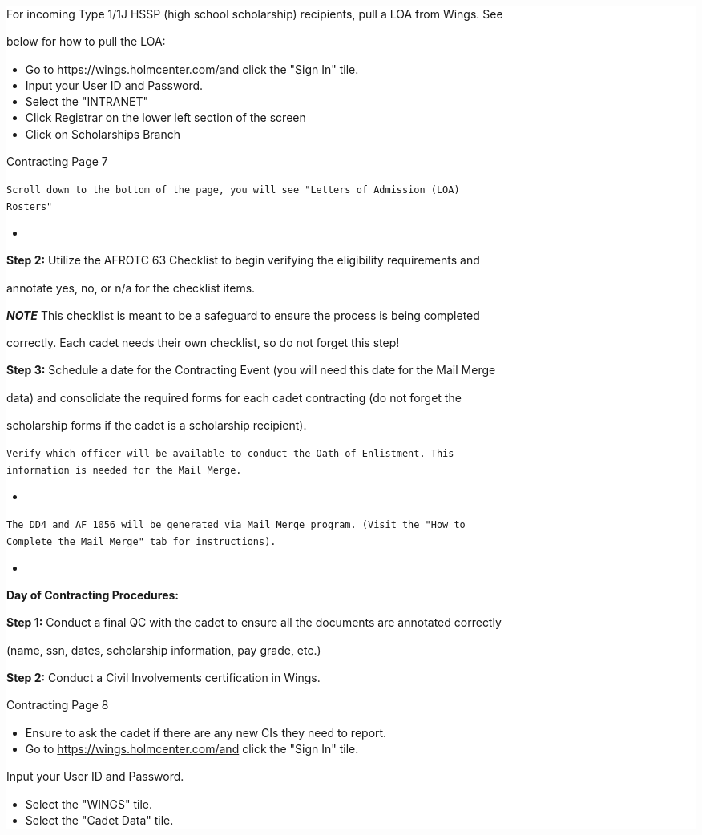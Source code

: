 
For incoming Type 1/1J HSSP (high school scholarship) recipients, pull a LOA from Wings. See

below for how to pull the LOA:

- Go to https://wings.holmcenter.com/and click the "Sign In" tile.
- Input your User ID and Password.
- Select the "INTRANET"
- Click Registrar on the lower left section of the screen
- Click on Scholarships Branch

Contracting Page 7


```
Scroll down to the bottom of the page, you will see "Letters of Admission (LOA)
Rosters"
```
-

**Step 2:** Utilize the AFROTC 63 Checklist to begin verifying the eligibility requirements and

annotate yes, no, or n/a for the checklist items.

***NOTE*** This checklist is meant to be a safeguard to ensure the process is being completed

correctly. Each cadet needs their own checklist, so do not forget this step!

**Step 3:** Schedule a date for the Contracting Event (you will need this date for the Mail Merge

data) and consolidate the required forms for each cadet contracting (do not forget the

scholarship forms if the cadet is a scholarship recipient).

```
Verify which officer will be available to conduct the Oath of Enlistment. This
information is needed for the Mail Merge.
```
-

```
The DD4 and AF 1056 will be generated via Mail Merge program. (Visit the "How to
Complete the Mail Merge" tab for instructions).
```
-

**Day of Contracting Procedures:**

**Step 1:** Conduct a final QC with the cadet to ensure all the documents are annotated correctly

(name, ssn, dates, scholarship information, pay grade, etc.)

**Step 2:** Conduct a Civil Involvements certification in Wings.

Contracting Page 8


- Ensure to ask the cadet if there are any new CIs they need to report.
- Go to https://wings.holmcenter.com/and click the "Sign In" tile.

Input your User ID and Password.

- Select the "WINGS" tile.
- Select the "Cadet Data" tile.
